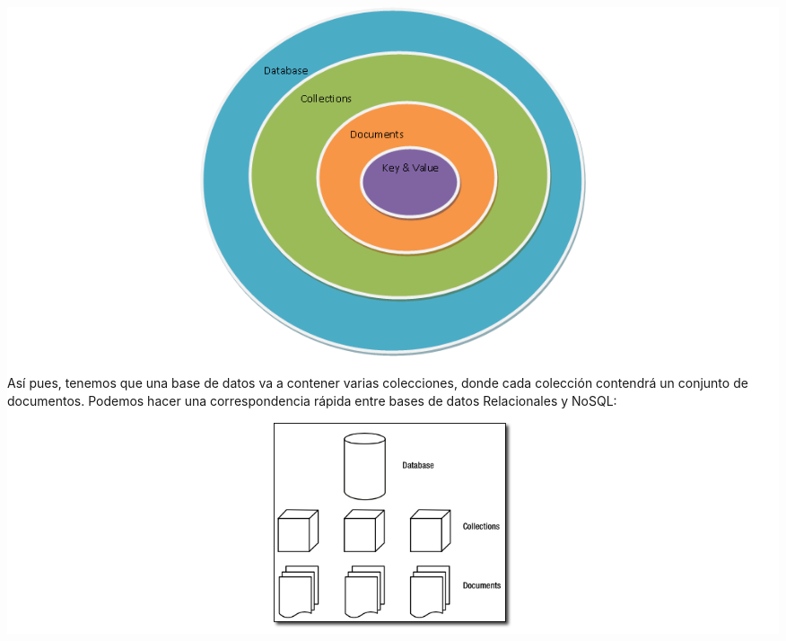 <div align="center">
    <img src="../img/MongoDB/MongoDB01.png" alt="MongoDB" width="50%" />
</div>

Así pues, tenemos que una base de datos va a contener varias colecciones, donde cada colección contendrá un conjunto de documentos. Podemos hacer una correspondencia rápida entre bases de datos Relacionales y NoSQL:

<div align="center">
    <img src="../img/MongoDB/MongoDB02.png" alt="MongoDB" width="31%" />
